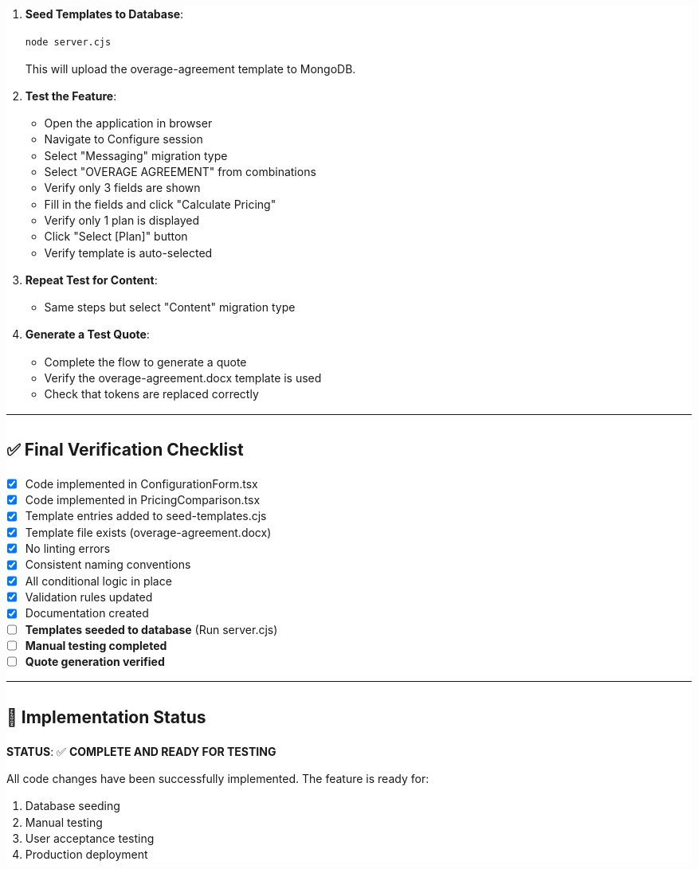 1. **Seed Templates to Database**:
   ```bash
   node server.cjs
   ```
   This will upload the overage-agreement template to MongoDB.

2. **Test the Feature**:
   - Open the application in browser
   - Navigate to Configure session
   - Select "Messaging" migration type
   - Select "OVERAGE AGREEMENT" from combinations
   - Verify only 3 fields are shown
   - Fill in the fields and click "Calculate Pricing"
   - Verify only 1 plan is displayed
   - Click "Select [Plan]" button
   - Verify template is auto-selected

3. **Repeat Test for Content**:
   - Same steps but select "Content" migration type

4. **Generate a Test Quote**:
   - Complete the flow to generate a quote
   - Verify the overage-agreement.docx template is used
   - Check that tokens are replaced correctly

---

## ✅ Final Verification Checklist

- [x] Code implemented in ConfigurationForm.tsx
- [x] Code implemented in PricingComparison.tsx
- [x] Template entries added to seed-templates.cjs
- [x] Template file exists (overage-agreement.docx)
- [x] No linting errors
- [x] Consistent naming conventions
- [x] All conditional logic in place
- [x] Validation rules updated
- [x] Documentation created
- [ ] **Templates seeded to database** (Run server.cjs)
- [ ] **Manual testing completed**
- [ ] **Quote generation verified**

---

## 🎉 Implementation Status

**STATUS**: ✅ **COMPLETE AND READY FOR TESTING**

All code changes have been successfully implemented. The feature is ready for:
1. Database seeding
2. Manual testing
3. User acceptance testing
4. Production deployment
